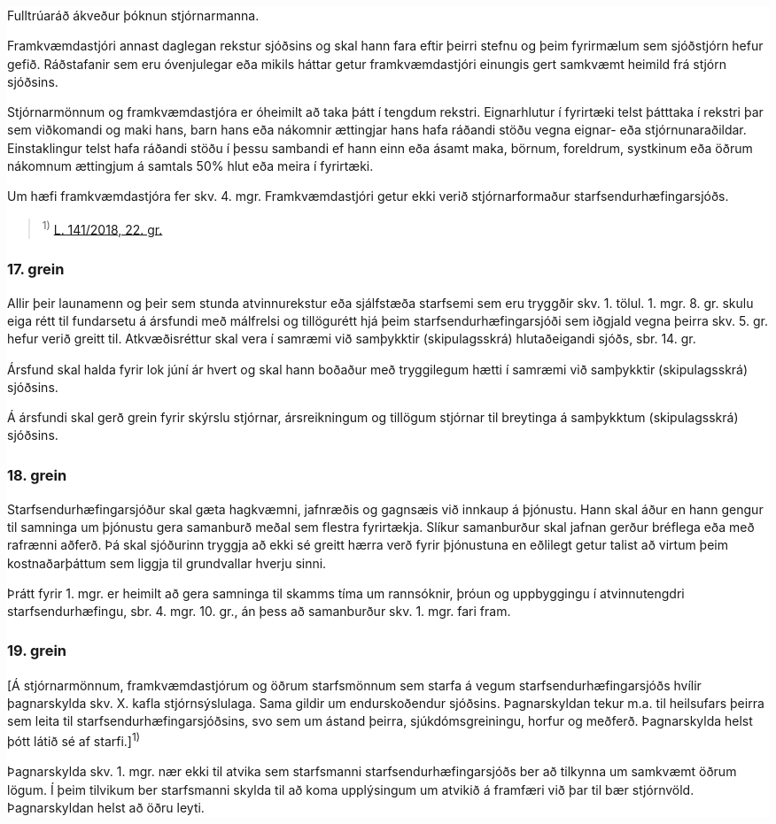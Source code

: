 Fulltrúaráð ákveður þóknun stjórnarmanna.

Framkvæmdastjóri annast daglegan rekstur sjóðsins og skal hann fara eftir þeirri stefnu og þeim fyrirmælum sem sjóðstjórn hefur gefið. Ráðstafanir sem eru óvenjulegar eða mikils háttar getur framkvæmdastjóri einungis gert samkvæmt heimild frá stjórn sjóðsins.

Stjórnarmönnum og framkvæmdastjóra er óheimilt að taka þátt í tengdum rekstri. Eignarhlutur í fyrirtæki telst þátttaka í rekstri þar sem viðkomandi og maki hans, barn hans eða nákomnir ættingjar hans hafa ráðandi stöðu vegna eignar- eða stjórnunaraðildar. Einstaklingur telst hafa ráðandi stöðu í þessu sambandi ef hann einn eða ásamt maka, börnum, foreldrum, systkinum eða öðrum nákomnum ættingjum á samtals 50% hlut eða meira í fyrirtæki.

Um hæfi framkvæmdastjóra fer skv. 4. mgr. Framkvæmdastjóri getur ekki verið stjórnarformaður starfsendurhæfingarsjóðs.

> <sup>1)</sup> [L. 141/2018, 22. gr.](https://althingi.is/altext/stjt/2018.141.html)

### 17. grein



Allir þeir launamenn og þeir sem stunda atvinnurekstur eða sjálfstæða starfsemi sem eru tryggðir skv. 1. tölul. 1. mgr. 8. gr. skulu eiga rétt til fundarsetu á ársfundi með málfrelsi og tillögurétt hjá þeim starfsendurhæfingarsjóði sem iðgjald vegna þeirra skv. 5. gr. hefur verið greitt til. Atkvæðisréttur skal vera í samræmi við samþykktir (skipulagsskrá) hlutaðeigandi sjóðs, sbr. 14. gr.

Ársfund skal halda fyrir lok júní ár hvert og skal hann boðaður með tryggilegum hætti í samræmi við samþykktir (skipulagsskrá) sjóðsins.

Á ársfundi skal gerð grein fyrir skýrslu stjórnar, ársreikningum og tillögum stjórnar til breytinga á samþykktum (skipulagsskrá) sjóðsins.

### 18. grein



Starfsendurhæfingarsjóður skal gæta hagkvæmni, jafnræðis og gagnsæis við innkaup á þjónustu. Hann skal áður en hann gengur til samninga um þjónustu gera samanburð meðal sem flestra fyrirtækja. Slíkur samanburður skal jafnan gerður bréflega eða með rafrænni aðferð. Þá skal sjóðurinn tryggja að ekki sé greitt hærra verð fyrir þjónustuna en eðlilegt getur talist að virtum þeim kostnaðarþáttum sem liggja til grundvallar hverju sinni.

Þrátt fyrir 1. mgr. er heimilt að gera samninga til skamms tíma um rannsóknir, þróun og uppbyggingu í atvinnutengdri starfsendurhæfingu, sbr. 4. mgr. 10. gr., án þess að samanburður skv. 1. mgr. fari fram.

### 19. grein



[Á stjórnarmönnum, framkvæmdastjórum og öðrum starfsmönnum sem starfa á vegum starfsendurhæfingarsjóðs hvílir þagnarskylda skv. X. kafla stjórnsýslulaga. Sama gildir um endurskoðendur sjóðsins. Þagnarskyldan tekur m.a. til heilsufars þeirra sem leita til starfsendurhæfingarsjóðsins, svo sem um ástand þeirra, sjúkdómsgreiningu, horfur og meðferð. Þagnarskylda helst þótt látið sé af starfi.]<sup>1)</sup> 

Þagnarskylda skv. 1. mgr. nær ekki til atvika sem starfsmanni starfsendurhæfingarsjóðs ber að tilkynna um samkvæmt öðrum lögum. Í þeim tilvikum ber starfsmanni skylda til að koma upplýsingum um atvikið á framfæri við þar til bær stjórnvöld. Þagnarskyldan helst að öðru leyti.

